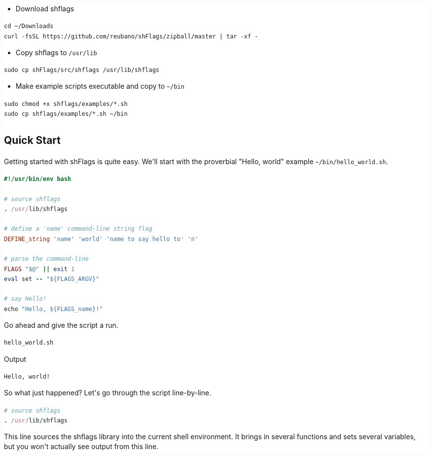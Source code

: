 * Download shflags

```
cd ~/Downloads
curl -fsSL https://github.com/reubano/shFlags/zipball/master | tar -xf -
```

* Copy shflags to `/usr/lib`

```
sudo cp shFlags/src/shflags /usr/lib/shflags
```

* Make example scripts executable and copy to `~/bin`

```
sudo chmod +x shflags/examples/*.sh
sudo cp shflags/examples/*.sh ~/bin
```

## Quick Start

Getting started with shFlags is quite easy. We'll start with the proverbial "Hello, world" example `~/bin/hello_world.sh`.

```ruby
#!/usr/bin/env bash
	
# source shflags
. /usr/lib/shflags

# define a 'name' command-line string flag
DEFINE_string 'name' 'world' 'name to say hello to' 'n'

# parse the command-line
FLAGS "$@" || exit 1
eval set -- "${FLAGS_ARGV}"

# say Hello!
echo "Hello, ${FLAGS_name}!"
```

Go ahead and give the script a run.

	hello_world.sh

Output

	Hello, world!

So what just happened? Let's go through the script line-by-line.

```ruby
# source shflags
. /usr/lib/shflags
```

This line sources the shflags library into the current shell environment. It brings in several functions and sets several variables, but you won't actually see output from this line.
